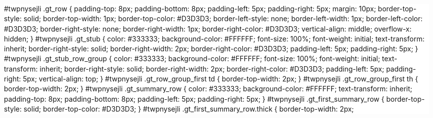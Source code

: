 &#10;#twpnysejli .gt_row {
  padding-top: 8px;
  padding-bottom: 8px;
  padding-left: 5px;
  padding-right: 5px;
  margin: 10px;
  border-top-style: solid;
  border-top-width: 1px;
  border-top-color: #D3D3D3;
  border-left-style: none;
  border-left-width: 1px;
  border-left-color: #D3D3D3;
  border-right-style: none;
  border-right-width: 1px;
  border-right-color: #D3D3D3;
  vertical-align: middle;
  overflow-x: hidden;
}
&#10;#twpnysejli .gt_stub {
  color: #333333;
  background-color: #FFFFFF;
  font-size: 100%;
  font-weight: initial;
  text-transform: inherit;
  border-right-style: solid;
  border-right-width: 2px;
  border-right-color: #D3D3D3;
  padding-left: 5px;
  padding-right: 5px;
}
&#10;#twpnysejli .gt_stub_row_group {
  color: #333333;
  background-color: #FFFFFF;
  font-size: 100%;
  font-weight: initial;
  text-transform: inherit;
  border-right-style: solid;
  border-right-width: 2px;
  border-right-color: #D3D3D3;
  padding-left: 5px;
  padding-right: 5px;
  vertical-align: top;
}
&#10;#twpnysejli .gt_row_group_first td {
  border-top-width: 2px;
}
&#10;#twpnysejli .gt_row_group_first th {
  border-top-width: 2px;
}
&#10;#twpnysejli .gt_summary_row {
  color: #333333;
  background-color: #FFFFFF;
  text-transform: inherit;
  padding-top: 8px;
  padding-bottom: 8px;
  padding-left: 5px;
  padding-right: 5px;
}
&#10;#twpnysejli .gt_first_summary_row {
  border-top-style: solid;
  border-top-color: #D3D3D3;
}
&#10;#twpnysejli .gt_first_summary_row.thick {
  border-top-width: 2px;